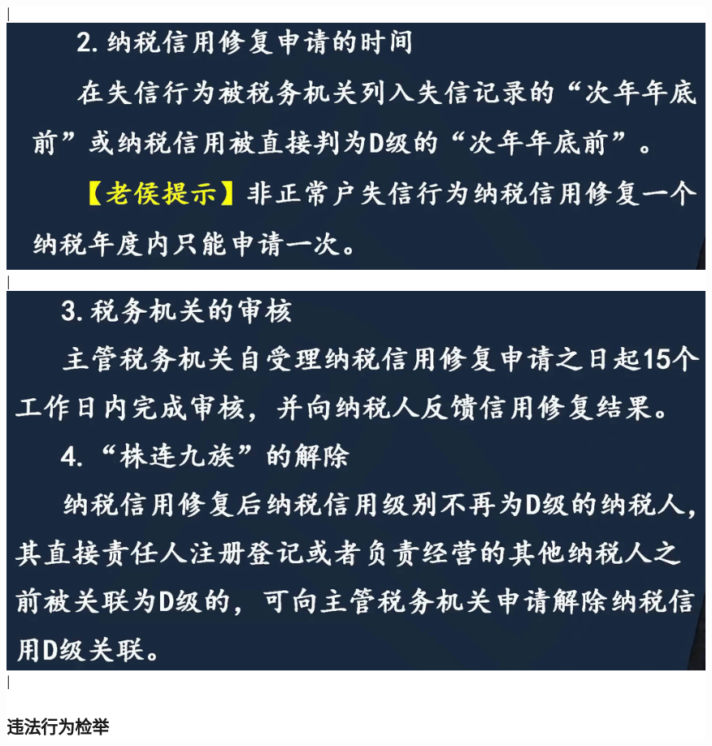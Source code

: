 | ![](./初级经济法基础_7税收征管.assets/Snipaste_2022-11-16_19-04-03.jpg) | ![](./初级经济法基础_7税收征管.assets/Snipaste_2022-11-16_19-04-31.jpg) |

## 违法行为检举
